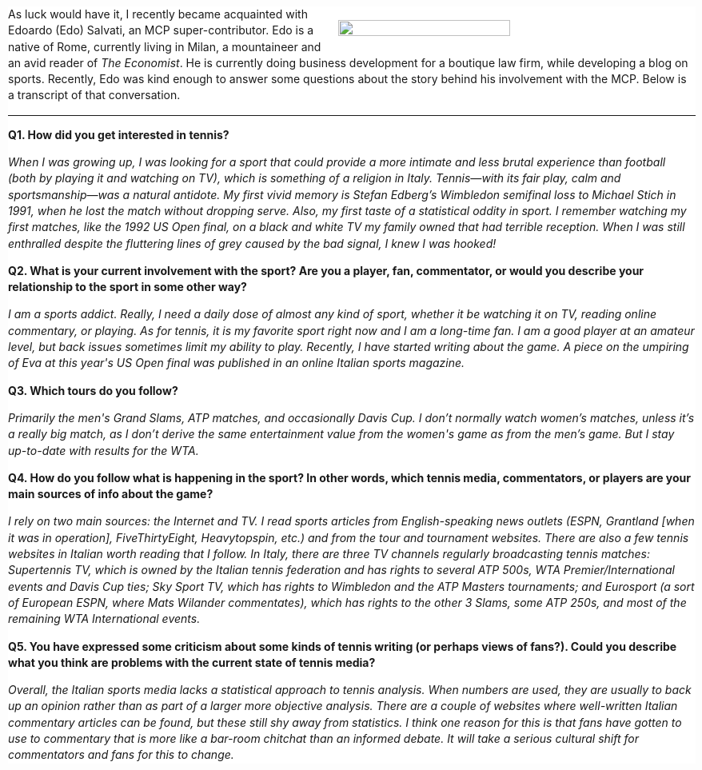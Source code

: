 <img src="http://images.onesite.com/websphereusergroup.org/user/alexisstreet/117d6dc9a564e504a7e53eb844cda650.jpg?v=248400" width="50%" height="50%" style="float:right;padding:2%;" />


As luck would have it, I recently became acquainted with Edoardo (Edo) Salvati, an MCP super-contributor. Edo is a native of Rome, currently living in Milan, a mountaineer and an avid reader of _The Economist_. He is currently doing business development for a boutique law firm, while developing a blog on sports. Recently, Edo was kind enough to answer some questions about the story behind his involvement with the MCP. Below is a transcript of that conversation.

---

<b>Q1.  How did you get interested in tennis?</b>

_When I was growing up, I was looking for a sport that could provide a more intimate and less brutal experience than football (both by playing it and watching on TV), which is something of a religion in Italy. Tennis&mdash;with its fair play, calm and sportsmanship&mdash;was a natural antidote. My first vivid memory is Stefan Edberg’s Wimbledon semifinal loss to Michael Stich in 1991, when he lost the match without dropping serve. Also, my first taste of a statistical oddity in sport. I remember watching my first matches, like the 1992 US Open final, on a black and white TV my family owned that had terrible reception. When I was still enthralled despite the fluttering lines of grey caused by the bad signal, I knew I was hooked!_

<b>Q2.  What is your current involvement with the sport? Are you a player, fan, commentator, or would you describe your relationship to the sport in some other way?</b>

_I am a sports addict. Really, I need a daily dose of almost any kind of sport, whether it be watching it on TV, reading online commentary, or playing. As for tennis, it is my favorite sport right now and I am a long-time fan. I am a good player at an amateur level, but back issues sometimes limit my ability to play. Recently, I have started writing about the game. A piece on the umpiring of Eva at this year's US Open final was published in an online Italian sports magazine._

<b>Q3. Which tours do you follow?</b>

_Primarily the men's Grand Slams, ATP matches, and occasionally Davis Cup. I don’t normally watch women’s matches, unless it’s a really big match, as I don’t derive the same entertainment value from the women's game as from the men’s game. But I stay up-to-date with results for the WTA._

<b>Q4. How do you follow what is happening in the sport? In other words, which tennis media, commentators, or players are your main sources of info about the game?</b>

_I rely on two main sources: the Internet and TV. I read sports articles from English-speaking news outlets (ESPN, Grantland [when it was in operation], FiveThirtyEight, Heavytopspin, etc.) and from the tour and tournament websites. There are also a few tennis websites in Italian worth reading that I follow. In Italy, there are three TV channels regularly broadcasting tennis matches: Supertennis TV, which is owned by the Italian tennis federation and has rights to several ATP 500s, WTA Premier/International events and Davis Cup ties; Sky Sport TV, which has rights to Wimbledon and the ATP Masters tournaments; and Eurosport (a sort of European ESPN, where Mats Wilander commentates), which has rights to the other 3 Slams, some ATP 250s, and most of the remaining WTA International events._

<b>Q5. You have expressed some criticism about some kinds of tennis writing (or perhaps views of fans?). Could you describe what you think are problems with the current state of tennis media?</b>

_Overall, the Italian sports media lacks a statistical approach to tennis analysis. When numbers are used, they are usually to back up an opinion rather than as part of a larger more objective analysis. There are a couple of websites where well-written Italian commentary articles can be found, but these still shy away from statistics. I think one reason for this is that fans have gotten to use to commentary that is more like a bar-room chitchat than an informed debate. It will take a serious cultural shift for commentators and fans for this to change._
